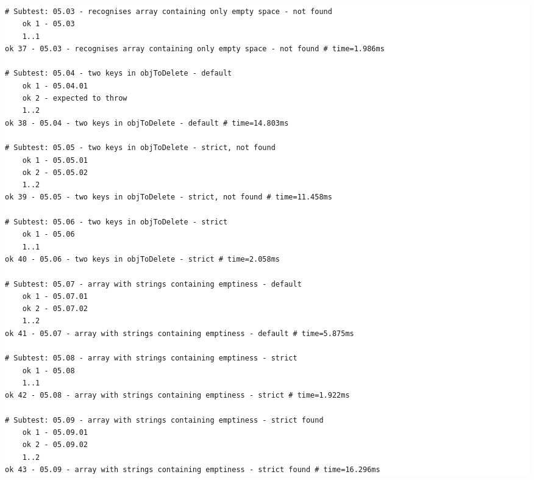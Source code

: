     # Subtest: 05.03 - recognises array containing only empty space - not found
        ok 1 - 05.03
        1..1
    ok 37 - 05.03 - recognises array containing only empty space - not found # time=1.986ms
    
    # Subtest: 05.04 - two keys in objToDelete - default
        ok 1 - 05.04.01
        ok 2 - expected to throw
        1..2
    ok 38 - 05.04 - two keys in objToDelete - default # time=14.803ms
    
    # Subtest: 05.05 - two keys in objToDelete - strict, not found
        ok 1 - 05.05.01
        ok 2 - 05.05.02
        1..2
    ok 39 - 05.05 - two keys in objToDelete - strict, not found # time=11.458ms
    
    # Subtest: 05.06 - two keys in objToDelete - strict
        ok 1 - 05.06
        1..1
    ok 40 - 05.06 - two keys in objToDelete - strict # time=2.058ms
    
    # Subtest: 05.07 - array with strings containing emptiness - default
        ok 1 - 05.07.01
        ok 2 - 05.07.02
        1..2
    ok 41 - 05.07 - array with strings containing emptiness - default # time=5.875ms
    
    # Subtest: 05.08 - array with strings containing emptiness - strict
        ok 1 - 05.08
        1..1
    ok 42 - 05.08 - array with strings containing emptiness - strict # time=1.922ms
    
    # Subtest: 05.09 - array with strings containing emptiness - strict found
        ok 1 - 05.09.01
        ok 2 - 05.09.02
        1..2
    ok 43 - 05.09 - array with strings containing emptiness - strict found # time=16.296ms
    